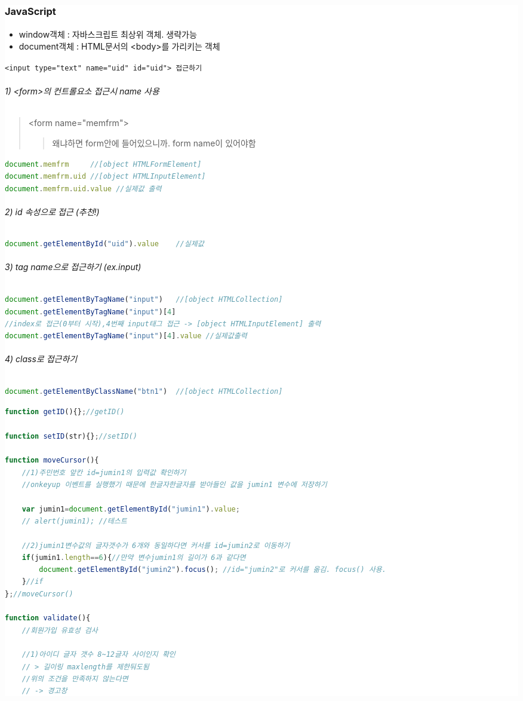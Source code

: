 ### JavaScript 

- window객체 : 자바스크립트 최상위 객체. 생략가능
- document객체 : HTML문서의 \<body>를 가리키는 객체



```
<input type="text" name="uid" id="uid"> 접근하기
```

###### 1) \<form>의 컨트롤요소 접근시 name 사용

> \<form name="memfrm"> 
>
> > 왜냐하면 form안에 들어있으니까. form name이 있어야함

```javascript
document.memfrm		//[object HTMLFormElement]
document.memfrm.uid	//[object HTMLInputElement]
document.memfrm.uid.value //실제값 출력
```

###### 2) id 속성으로 접근 (추천!)

```javascript
document.getElementById("uid").value	//실제값
```

###### 3) tag name으로 접근하기 (ex.input)

```javascript
document.getElementByTagName("input")	//[object HTMLCollection]
document.getElementByTagName("input")[4]
//index로 접근(0부터 시작),4번째 input태그 접근 -> [object HTMLInputElement] 출력
document.getElementByTagName("input")[4].value //실제값출력
```

###### 4) class로 접근하기

```javascript
document.getElementByClassName("btn1")	//[object HTMLCollection]
```



```javascript
function getID(){};//getID()

function setID(str){};//setID()

function moveCursor(){
    //1)주민번호 앞칸 id=jumin1의 입력값 확인하기
    //onkeyup 이벤트를 실행했기 때문에 한글자한글자를 받아들인 값을 jumin1 변수에 저장하기
    
    var jumin1=document.getElementById("jumin1").value;
    // alert(jumin1); //테스트

    //2)jumin1변수값의 글자갯수가 6개와 동일하다면 커서를 id=jumin2로 이동하기
    if(jumin1.length==6){//만약 변수jumin1의 길이가 6과 같다면
        document.getElementById("jumin2").focus(); //id="jumin2"로 커서를 옮김. focus() 사용.
    }//if
};//moveCursor()

function validate(){
    //회원가입 유효성 검사

    //1)아이디 글자 갯수 8~12글자 사이인지 확인
    // > 길이링 maxlength를 제한둬도됨
    //위의 조건을 만족하지 않는다면
    // -> 경고창
```